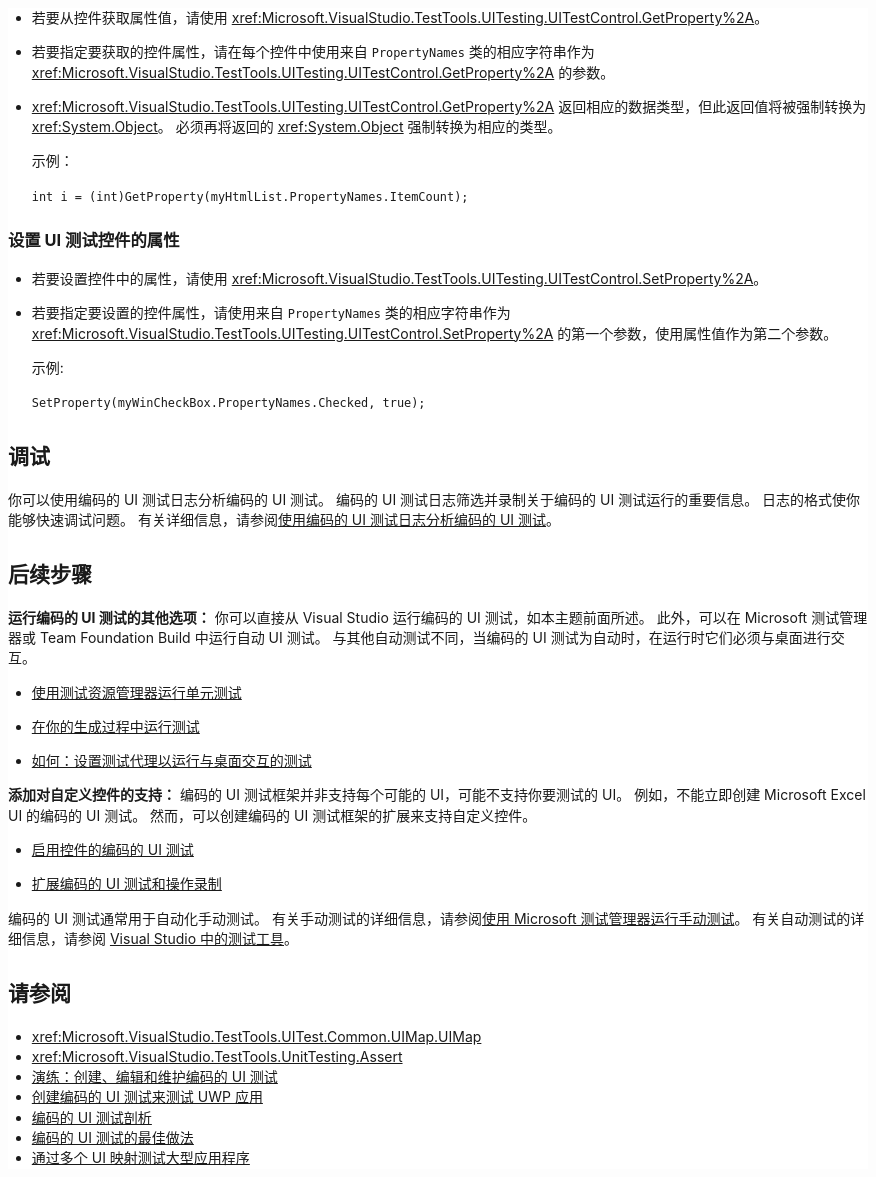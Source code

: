 - 若要从控件获取属性值，请使用 <xref:Microsoft.VisualStudio.TestTools.UITesting.UITestControl.GetProperty%2A>。

- 若要指定要获取的控件属性，请在每个控件中使用来自 `PropertyNames` 类的相应字符串作为 <xref:Microsoft.VisualStudio.TestTools.UITesting.UITestControl.GetProperty%2A> 的参数。

- <xref:Microsoft.VisualStudio.TestTools.UITesting.UITestControl.GetProperty%2A> 返回相应的数据类型，但此返回值将被强制转换为 <xref:System.Object>。 必须再将返回的 <xref:System.Object> 强制转换为相应的类型。

     示例：

     `int i = (int)GetProperty(myHtmlList.PropertyNames.ItemCount);`

### <a name="to-set-properties-for-ui-test-controls"></a>设置 UI 测试控件的属性

- 若要设置控件中的属性，请使用 <xref:Microsoft.VisualStudio.TestTools.UITesting.UITestControl.SetProperty%2A>。

- 若要指定要设置的控件属性，请使用来自 `PropertyNames` 类的相应字符串作为 <xref:Microsoft.VisualStudio.TestTools.UITesting.UITestControl.SetProperty%2A> 的第一个参数，使用属性值作为第二个参数。

     示例:

     `SetProperty(myWinCheckBox.PropertyNames.Checked, true);`

## <a name="debug"></a>调试

你可以使用编码的 UI 测试日志分析编码的 UI 测试。 编码的 UI 测试日志筛选并录制关于编码的 UI 测试运行的重要信息。 日志的格式使你能够快速调试问题。 有关详细信息，请参阅[使用编码的 UI 测试日志分析编码的 UI 测试](../test/analyzing-coded-ui-tests-using-coded-ui-test-logs.md)。

## <a name="whats-next"></a>后续步骤

**运行编码的 UI 测试的其他选项：** 你可以直接从 Visual Studio 运行编码的 UI 测试，如本主题前面所述。 此外，可以在 Microsoft 测试管理器或 Team Foundation Build 中运行自动 UI 测试。 与其他自动测试不同，当编码的 UI 测试为自动时，在运行时它们必须与桌面进行交互。

- [使用测试资源管理器运行单元测试](../test/run-unit-tests-with-test-explorer.md)

- [在你的生成过程中运行测试](/azure/devops/pipelines/test/getting-started-with-continuous-testing?view=vsts)

- [如何：设置测试代理以运行与桌面交互的测试](http://msdn.microsoft.com/Library/3a94dd07-6d17-402c-ae8f-7947143755c9)

**添加对自定义控件的支持：** 编码的 UI 测试框架并非支持每个可能的 UI，可能不支持你要测试的 UI。 例如，不能立即创建 Microsoft Excel UI 的编码的 UI 测试。 然而，可以创建编码的 UI 测试框架的扩展来支持自定义控件。

- [启用控件的编码的 UI 测试](../test/enable-coded-ui-testing-of-your-controls.md)

- [扩展编码的 UI 测试和操作录制](../test/extending-coded-ui-tests-and-action-recordings-to-support-microsoft-excel.md)

编码的 UI 测试通常用于自动化手动测试。 有关手动测试的详细信息，请参阅[使用 Microsoft 测试管理器运行手动测试](/azure/devops/test/mtm/run-manual-tests-with-microsoft-test-manager?view=vsts)。 有关自动测试的详细信息，请参阅 [Visual Studio 中的测试工具](../test/improve-code-quality.md)。

## <a name="see-also"></a>请参阅

- <xref:Microsoft.VisualStudio.TestTools.UITest.Common.UIMap.UIMap>
- <xref:Microsoft.VisualStudio.TestTools.UnitTesting.Assert>
- [演练：创建、编辑和维护编码的 UI 测试](../test/walkthrough-creating-editing-and-maintaining-a-coded-ui-test.md)
- [创建编码的 UI 测试来测试 UWP 应用](test-uwp-app-with-coded-ui-test.md)
- [编码的 UI 测试剖析](../test/anatomy-of-a-coded-ui-test.md)
- [编码的 UI 测试的最佳做法](../test/best-practices-for-coded-ui-tests.md)
- [通过多个 UI 映射测试大型应用程序](../test/testing-a-large-application-with-multiple-ui-maps.md)
